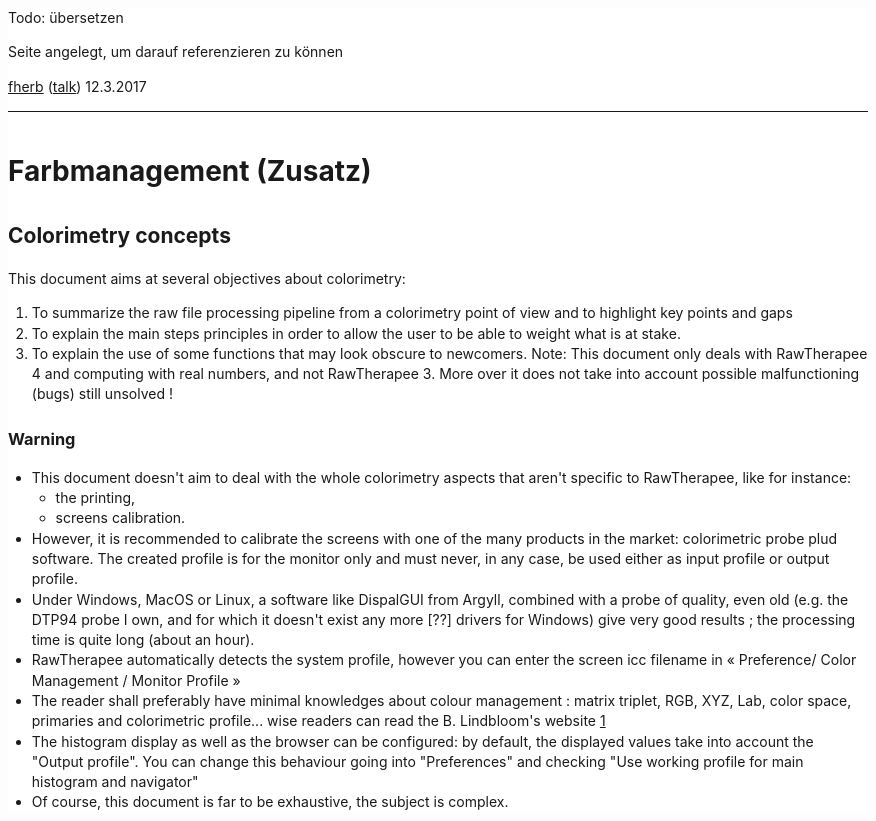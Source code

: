 Todo: übersetzen

Seite angelegt, um darauf referenzieren zu können

[fherb](User:Fherb "wikilink") ([talk](User_talk:Fherb "wikilink"))
12.3.2017

------------------------------------------------------------------------

# Farbmanagement (Zusatz)

## Colorimetry concepts

This document aims at several objectives about colorimetry:
1. To summarize the raw file processing pipeline from a colorimetry
point of view and to highlight key points and gaps
2. To explain the main steps principles in order to allow the user to be
able to weight what is at stake.
3. To explain the use of some functions that may look obscure to
newcomers.
Note: This document only deals with RawTherapee 4 and computing with
real numbers, and not RawTherapee 3. More over it does not take into
account possible malfunctioning (bugs) still unsolved !

### Warning

- This document doesn't aim to deal with the whole colorimetry aspects
  that aren't specific to RawTherapee, like for instance:
  - the printing,
  - screens calibration.
- However, it is recommended to calibrate the screens with one of the
  many products in the market: colorimetric probe plud software. The
  created profile is for the monitor only and must never, in any case,
  be used either as input profile or output profile.
- Under Windows, MacOS or Linux, a software like DispalGUI from Argyll,
  combined with a probe of quality, even old (e.g. the DTP94 probe I
  own, and for which it doesn't exist any more \[??\] drivers for
  Windows) give very good results ; the processing time is quite long
  (about an hour).
- RawTherapee automatically detects the system profile, however you can
  enter the screen icc filename in « Preference/ Color Management /
  Monitor Profile »
- The reader shall preferably have minimal knowledges about colour
  management : matrix triplet, RGB, XYZ, Lab, color space, primaries and
  colorimetric profile... wise readers can read the B. Lindbloom's
  website [1](http://www.brucelindbloom.com)
- The histogram display as well as the browser can be configured: by
  default, the displayed values take into account the "Output profile".
  You can change this behaviour going into "Preferences" and checking
  "Use working profile for main histogram and navigator"
- Of course, this document is far to be exhaustive, the subject is
  complex.
